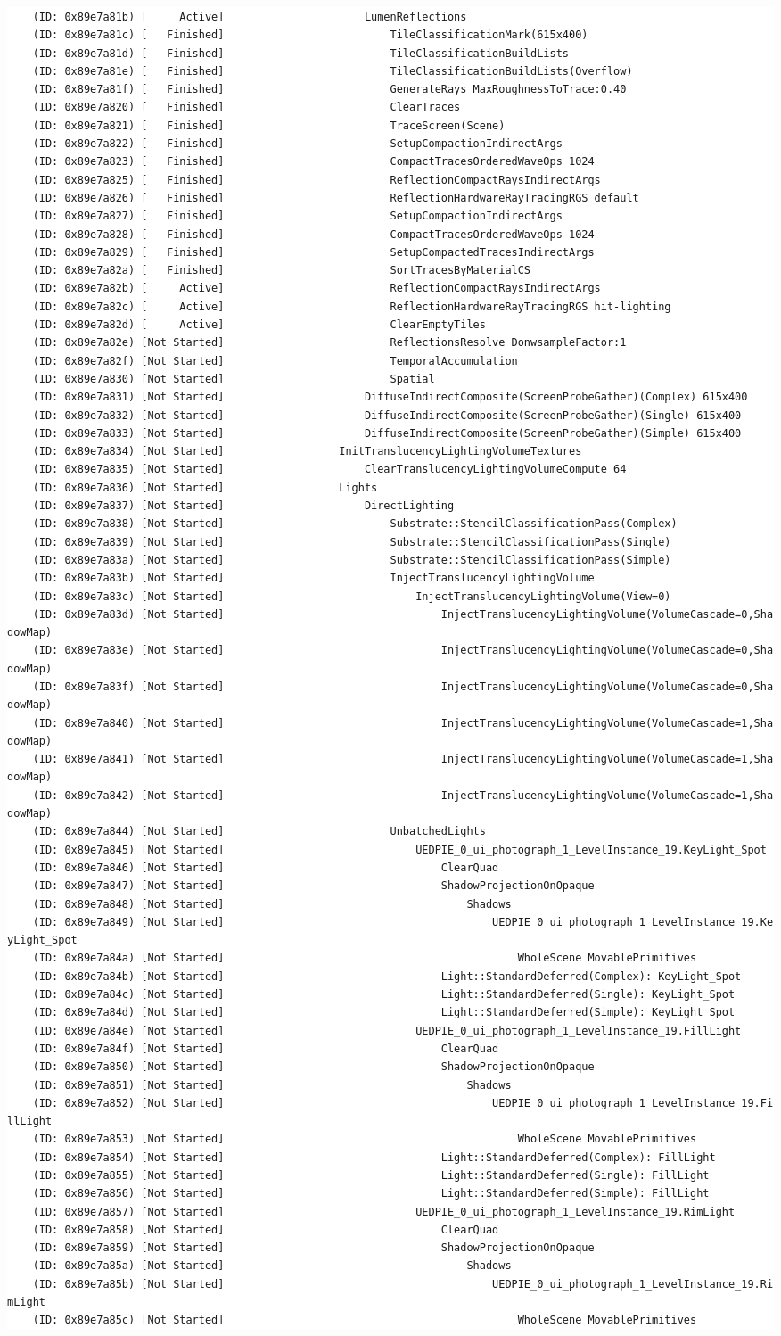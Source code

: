 		(ID: 0x89e7a81b) [     Active]						LumenReflections
		(ID: 0x89e7a81c) [   Finished]							TileClassificationMark(615x400)
		(ID: 0x89e7a81d) [   Finished]							TileClassificationBuildLists
		(ID: 0x89e7a81e) [   Finished]							TileClassificationBuildLists(Overflow)
		(ID: 0x89e7a81f) [   Finished]							GenerateRays MaxRoughnessToTrace:0.40
		(ID: 0x89e7a820) [   Finished]							ClearTraces
		(ID: 0x89e7a821) [   Finished]							TraceScreen(Scene)
		(ID: 0x89e7a822) [   Finished]							SetupCompactionIndirectArgs
		(ID: 0x89e7a823) [   Finished]							CompactTracesOrderedWaveOps 1024
		(ID: 0x89e7a825) [   Finished]							ReflectionCompactRaysIndirectArgs
		(ID: 0x89e7a826) [   Finished]							ReflectionHardwareRayTracingRGS default
		(ID: 0x89e7a827) [   Finished]							SetupCompactionIndirectArgs
		(ID: 0x89e7a828) [   Finished]							CompactTracesOrderedWaveOps 1024
		(ID: 0x89e7a829) [   Finished]							SetupCompactedTracesIndirectArgs
		(ID: 0x89e7a82a) [   Finished]							SortTracesByMaterialCS
		(ID: 0x89e7a82b) [     Active]							ReflectionCompactRaysIndirectArgs
		(ID: 0x89e7a82c) [     Active]							ReflectionHardwareRayTracingRGS hit-lighting
		(ID: 0x89e7a82d) [     Active]							ClearEmptyTiles
		(ID: 0x89e7a82e) [Not Started]							ReflectionsResolve DonwsampleFactor:1
		(ID: 0x89e7a82f) [Not Started]							TemporalAccumulation
		(ID: 0x89e7a830) [Not Started]							Spatial
		(ID: 0x89e7a831) [Not Started]						DiffuseIndirectComposite(ScreenProbeGather)(Complex) 615x400
		(ID: 0x89e7a832) [Not Started]						DiffuseIndirectComposite(ScreenProbeGather)(Single) 615x400
		(ID: 0x89e7a833) [Not Started]						DiffuseIndirectComposite(ScreenProbeGather)(Simple) 615x400
		(ID: 0x89e7a834) [Not Started]					InitTranslucencyLightingVolumeTextures
		(ID: 0x89e7a835) [Not Started]						ClearTranslucencyLightingVolumeCompute 64
		(ID: 0x89e7a836) [Not Started]					Lights
		(ID: 0x89e7a837) [Not Started]						DirectLighting
		(ID: 0x89e7a838) [Not Started]							Substrate::StencilClassificationPass(Complex)
		(ID: 0x89e7a839) [Not Started]							Substrate::StencilClassificationPass(Single)
		(ID: 0x89e7a83a) [Not Started]							Substrate::StencilClassificationPass(Simple)
		(ID: 0x89e7a83b) [Not Started]							InjectTranslucencyLightingVolume
		(ID: 0x89e7a83c) [Not Started]								InjectTranslucencyLightingVolume(View=0)
		(ID: 0x89e7a83d) [Not Started]									InjectTranslucencyLightingVolume(VolumeCascade=0,ShadowMap)
		(ID: 0x89e7a83e) [Not Started]									InjectTranslucencyLightingVolume(VolumeCascade=0,ShadowMap)
		(ID: 0x89e7a83f) [Not Started]									InjectTranslucencyLightingVolume(VolumeCascade=0,ShadowMap)
		(ID: 0x89e7a840) [Not Started]									InjectTranslucencyLightingVolume(VolumeCascade=1,ShadowMap)
		(ID: 0x89e7a841) [Not Started]									InjectTranslucencyLightingVolume(VolumeCascade=1,ShadowMap)
		(ID: 0x89e7a842) [Not Started]									InjectTranslucencyLightingVolume(VolumeCascade=1,ShadowMap)
		(ID: 0x89e7a844) [Not Started]							UnbatchedLights
		(ID: 0x89e7a845) [Not Started]								UEDPIE_0_ui_photograph_1_LevelInstance_19.KeyLight_Spot
		(ID: 0x89e7a846) [Not Started]									ClearQuad
		(ID: 0x89e7a847) [Not Started]									ShadowProjectionOnOpaque
		(ID: 0x89e7a848) [Not Started]										Shadows
		(ID: 0x89e7a849) [Not Started]											UEDPIE_0_ui_photograph_1_LevelInstance_19.KeyLight_Spot
		(ID: 0x89e7a84a) [Not Started]												WholeScene MovablePrimitives
		(ID: 0x89e7a84b) [Not Started]									Light::StandardDeferred(Complex): KeyLight_Spot
		(ID: 0x89e7a84c) [Not Started]									Light::StandardDeferred(Single): KeyLight_Spot
		(ID: 0x89e7a84d) [Not Started]									Light::StandardDeferred(Simple): KeyLight_Spot
		(ID: 0x89e7a84e) [Not Started]								UEDPIE_0_ui_photograph_1_LevelInstance_19.FillLight
		(ID: 0x89e7a84f) [Not Started]									ClearQuad
		(ID: 0x89e7a850) [Not Started]									ShadowProjectionOnOpaque
		(ID: 0x89e7a851) [Not Started]										Shadows
		(ID: 0x89e7a852) [Not Started]											UEDPIE_0_ui_photograph_1_LevelInstance_19.FillLight
		(ID: 0x89e7a853) [Not Started]												WholeScene MovablePrimitives
		(ID: 0x89e7a854) [Not Started]									Light::StandardDeferred(Complex): FillLight
		(ID: 0x89e7a855) [Not Started]									Light::StandardDeferred(Single): FillLight
		(ID: 0x89e7a856) [Not Started]									Light::StandardDeferred(Simple): FillLight
		(ID: 0x89e7a857) [Not Started]								UEDPIE_0_ui_photograph_1_LevelInstance_19.RimLight
		(ID: 0x89e7a858) [Not Started]									ClearQuad
		(ID: 0x89e7a859) [Not Started]									ShadowProjectionOnOpaque
		(ID: 0x89e7a85a) [Not Started]										Shadows
		(ID: 0x89e7a85b) [Not Started]											UEDPIE_0_ui_photograph_1_LevelInstance_19.RimLight
		(ID: 0x89e7a85c) [Not Started]												WholeScene MovablePrimitives